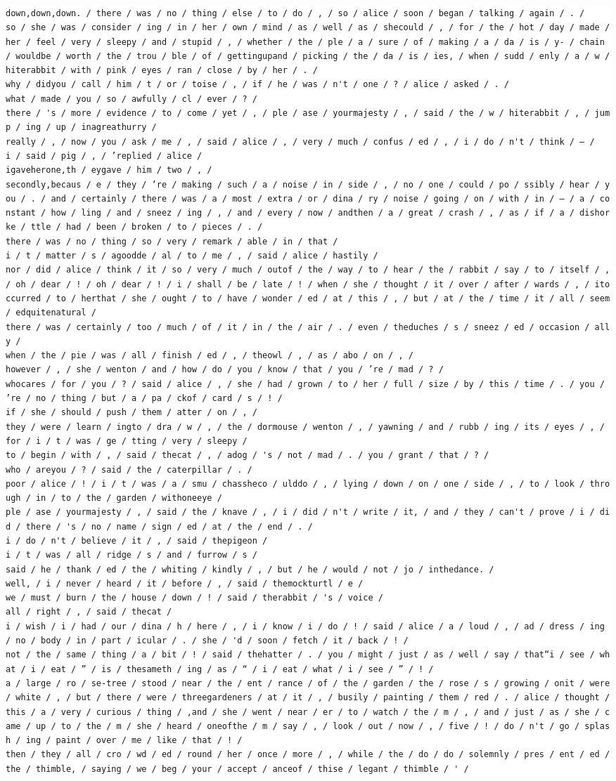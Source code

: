 ```
down,down,down. / there / was / no / thing / else / to / do / , / so / alice / soon / began / talking / again / . / 
so / she / was / consider / ing / in / her / own / mind / as / well / as / shecould / , / for / the / hot / day / made / her / feel / very / sleepy / and / stupid / , / whether / the / ple / a / sure / of / making / a / da / is / y- / chain / wouldbe / worth / the / trou / ble / of / gettingupand / picking / the / da / is / ies, / when / sudd / enly / a / w / hiterabbit / with / pink / eyes / ran / close / by / her / . / 
why / didyou / call / him / t / or / toise / , / if / he / was / n't / one / ? / alice / asked / . / 
what / made / you / so / awfully / cl / ever / ? / 
there / 's / more / evidence / to / come / yet / , / ple / ase / yourmajesty / , / said / the / w / hiterabbit / , / jump / ing / up / inagreathurry / 
really / , / now / you / ask / me / , / said / alice / , / very / much / confus / ed / , / i / do / n't / think / — / 
i / said / pig / , / ’replied / alice / 
igaveherone,th / eygave / him / two / , / 
secondly,becaus / e / they / ’re / making / such / a / noise / in / side / , / no / one / could / po / ssibly / hear / you / . / and / certainly / there / was / a / most / extra / or / dina / ry / noise / going / on / with / in / — / a / constant / how / ling / and / sneez / ing / , / and / every / now / andthen / a / great / crash / , / as / if / a / dishorke / ttle / had / been / broken / to / pieces / . / 
there / was / no / thing / so / very / remark / able / in / that / 
i / t / matter / s / agoodde / al / to / me / , / said / alice / hastily / 
nor / did / alice / think / it / so / very / much / outof / the / way / to / hear / the / rabbit / say / to / itself / , / oh / dear / ! / oh / dear / ! / i / shall / be / late / ! / when / she / thought / it / over / after / wards / , / itoccurred / to / herthat / she / ought / to / have / wonder / ed / at / this / , / but / at / the / time / it / all / seem / edquitenatural / 
there / was / certainly / too / much / of / it / in / the / air / . / even / theduches / s / sneez / ed / occasion / ally / 
when / the / pie / was / all / finish / ed / , / theowl / , / as / abo / on / , / 
however / , / she / wenton / and / how / do / you / know / that / you / ’re / mad / ? / 
whocares / for / you / ? / said / alice / , / she / had / grown / to / her / full / size / by / this / time / . / you / ’re / no / thing / but / a / pa / ckof / card / s / ! / 
if / she / should / push / them / atter / on / , / 
they / were / learn / ingto / dra / w / , / the / dormouse / wenton / , / yawning / and / rubb / ing / its / eyes / , / for / i / t / was / ge / tting / very / sleepy / 
to / begin / with / , / said / thecat / , / adog / 's / not / mad / . / you / grant / that / ? / 
who / areyou / ? / said / the / caterpillar / . / 
poor / alice / ! / i / t / was / a / smu / chassheco / ulddo / , / lying / down / on / one / side / , / to / look / through / in / to / the / garden / withoneeye / 
ple / ase / yourmajesty / , / said / the / knave / , / i / did / n't / write / it, / and / they / can't / prove / i / did / there / 's / no / name / sign / ed / at / the / end / . / 
i / do / n't / believe / it / , / said / thepigeon / 
i / t / was / all / ridge / s / and / furrow / s / 
said / he / thank / ed / the / whiting / kindly / , / but / he / would / not / jo / inthedance. / 
well, / i / never / heard / it / before / , / said / themockturtl / e / 
we / must / burn / the / house / down / ! / said / therabbit / 's / voice / 
all / right / , / said / thecat / 
i / wish / i / had / our / dina / h / here / , / i / know / i / do / ! / said / alice / a / loud / , / ad / dress / ing / no / body / in / part / icular / . / she / 'd / soon / fetch / it / back / ! / 
not / the / same / thing / a / bit / ! / said / thehatter / . / you / might / just / as / well / say / that“i / see / what / i / eat / ” / is / thesameth / ing / as / “ / i / eat / what / i / see / ” / ! / 
a / large / ro / se-tree / stood / near / the / ent / rance / of / the / garden / the / rose / s / growing / onit / were / white / , / but / there / were / threegardeners / at / it / , / busily / painting / them / red / . / alice / thought / this / a / very / curious / thing / ,and / she / went / near / er / to / watch / the / m / , / and / just / as / she / came / up / to / the / m / she / heard / oneofthe / m / say / , / look / out / now / , / five / ! / do / n't / go / splash / ing / paint / over / me / like / that / ! / 
then / they / all / cro / wd / ed / round / her / once / more / , / while / the / do / do / solemnly / pres / ent / ed / the / thimble, / saying / we / beg / your / accept / anceof / thise / legant / thimble / ' / 
```